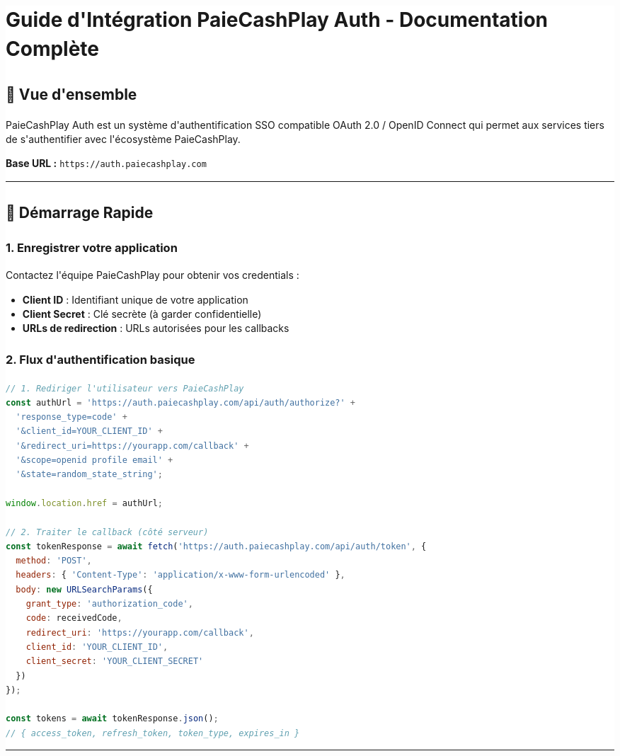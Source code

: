 # Guide d'Intégration PaieCashPlay Auth - Documentation Complète

## 🎯 Vue d'ensemble

PaieCashPlay Auth est un système d'authentification SSO compatible OAuth 2.0 / OpenID Connect qui permet aux services tiers de s'authentifier avec l'écosystème PaieCashPlay.

**Base URL :** `https://auth.paiecashplay.com`

---

## 🚀 Démarrage Rapide

### 1. Enregistrer votre application

Contactez l'équipe PaieCashPlay pour obtenir vos credentials :
- **Client ID** : Identifiant unique de votre application
- **Client Secret** : Clé secrète (à garder confidentielle)
- **URLs de redirection** : URLs autorisées pour les callbacks

### 2. Flux d'authentification basique

```javascript
// 1. Rediriger l'utilisateur vers PaieCashPlay
const authUrl = 'https://auth.paiecashplay.com/api/auth/authorize?' +
  'response_type=code' +
  '&client_id=YOUR_CLIENT_ID' +
  '&redirect_uri=https://yourapp.com/callback' +
  '&scope=openid profile email' +
  '&state=random_state_string';

window.location.href = authUrl;

// 2. Traiter le callback (côté serveur)
const tokenResponse = await fetch('https://auth.paiecashplay.com/api/auth/token', {
  method: 'POST',
  headers: { 'Content-Type': 'application/x-www-form-urlencoded' },
  body: new URLSearchParams({
    grant_type: 'authorization_code',
    code: receivedCode,
    redirect_uri: 'https://yourapp.com/callback',
    client_id: 'YOUR_CLIENT_ID',
    client_secret: 'YOUR_CLIENT_SECRET'
  })
});

const tokens = await tokenResponse.json();
// { access_token, refresh_token, token_type, expires_in }
```

---